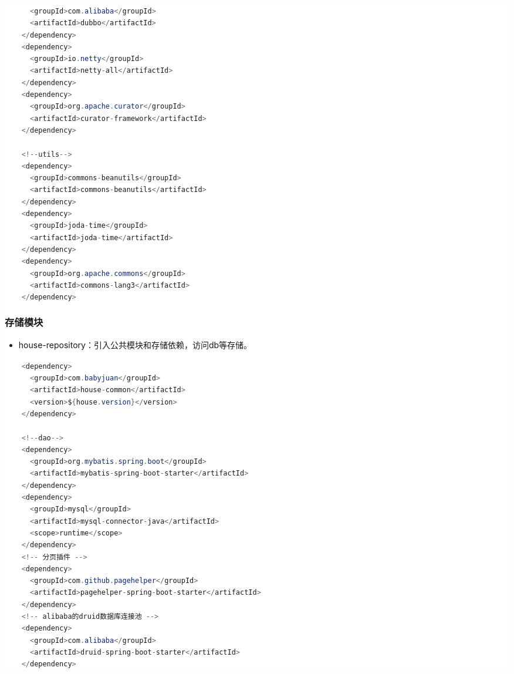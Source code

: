 ```java
      <groupId>com.alibaba</groupId>
      <artifactId>dubbo</artifactId>
    </dependency>
    <dependency>
      <groupId>io.netty</groupId>
      <artifactId>netty-all</artifactId>
    </dependency>
    <dependency>
      <groupId>org.apache.curator</groupId>
      <artifactId>curator-framework</artifactId>
    </dependency>

    <!--utils-->
    <dependency>
      <groupId>commons-beanutils</groupId>
      <artifactId>commons-beanutils</artifactId>
    </dependency>
    <dependency>
      <groupId>joda-time</groupId>
      <artifactId>joda-time</artifactId>
    </dependency>
    <dependency>
      <groupId>org.apache.commons</groupId>
      <artifactId>commons-lang3</artifactId>
    </dependency>
```

### 存储模块 ###
- house-repository：引入公共模块和存储依赖，访问db等存储。
```java
    <dependency>
      <groupId>com.babyjuan</groupId>
      <artifactId>house-common</artifactId>
      <version>${house.version}</version>
    </dependency>

    <!--dao-->
    <dependency>
      <groupId>org.mybatis.spring.boot</groupId>
      <artifactId>mybatis-spring-boot-starter</artifactId>
    </dependency>
    <dependency>
      <groupId>mysql</groupId>
      <artifactId>mysql-connector-java</artifactId>
      <scope>runtime</scope>
    </dependency>
    <!-- 分页插件 -->
    <dependency>
      <groupId>com.github.pagehelper</groupId>
      <artifactId>pagehelper-spring-boot-starter</artifactId>
    </dependency>
    <!-- alibaba的druid数据库连接池 -->
    <dependency>
      <groupId>com.alibaba</groupId>
      <artifactId>druid-spring-boot-starter</artifactId>
    </dependency>
```
